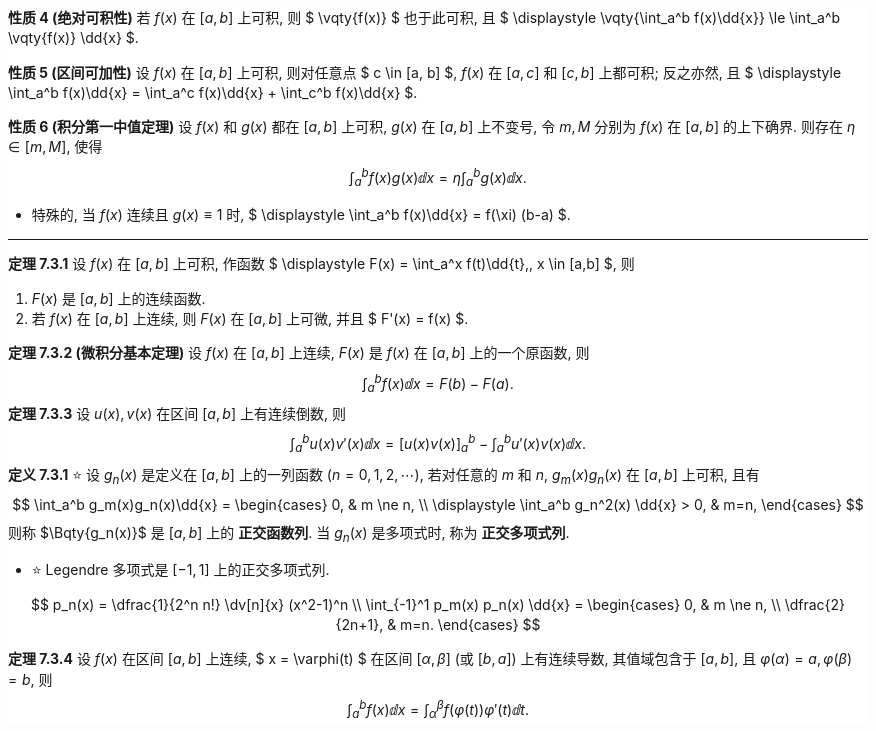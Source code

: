 **性质 4 (绝对可积性)**	若 $f(x)$ 在 $[a, b]$ 上可积, 则 $ \vqty{f(x)} $ 也于此可积, 且 $ \displaystyle \vqty{\int_a^b f(x)\dd{x}} \le \int_a^b \vqty{f(x)} \dd{x} $.

**性质 5 (区间可加性)**	设 $f(x)$ 在 $[a, b]$ 上可积, 则对任意点 $ c \in [a, b] $, $f(x)$ 在 $[a, c]$ 和 $[c,b]$ 上都可积; 反之亦然, 且 $ \displaystyle \int_a^b f(x)\dd{x} = \int_a^c f(x)\dd{x} + \int_c^b f(x)\dd{x} $.

**性质 6 (积分第一中值定理)**	设 $f(x)$ 和 $g(x)$ 都在 $[a, b]$ 上可积, $g(x)$ 在 $[a, b]$ 上不变号, 令 $m, M$ 分别为 $f(x)$ 在 $[a, b]$ 的上下确界. 则存在 $\eta \in [m, M]$, 使得
$$
\int_a^b f(x)g(x) \dd{x} = \eta \int_a^b g(x)\dd{x}.
$$

- 特殊的, 当 $f(x)$ 连续且 $g(x) \equiv 1$ 时, $ \displaystyle \int_a^b f(x)\dd{x} = f(\xi) (b-a) $.

---

**定理 7.3.1**	设 $f(x)$ 在 $[a, b]$ 上可积, 作函数 $ \displaystyle F(x) = \int_a^x f(t)\dd{t},\, x \in [a,b] $, 则

1. $F(x)$ 是 $[a, b]$ 上的连续函数.
2. 若 $f(x)$ 在 $[a, b]$ 上连续, 则 $F(x)$ 在 $[a, b]$ 上可微, 并且 $ F'(x) = f(x) $.

**定理 7.3.2 (微积分基本定理)**	设 $f(x)$ 在 $[a, b]$ 上连续, $F(x)$ 是 $f(x)$ 在 $[a, b]$ 上的一个原函数, 则
$$
\int_a^b f(x)\dd{x} = F(b) - F(a).
$$
**定理 7.3.3**	设 $u(x), v(x)$ 在区间 $[a, b]$ 上有连续倒数, 则
$$
\int_a^b u(x)v'(x) \dd{x} = [u(x)v(x)]_a^b - \int_a^b u'(x)v(x)\dd{x}.
$$
**定义 7.3.1** :star:	设 $g_n(x)$ 是定义在 $[a, b]$ 上的一列函数 $(n=0, 1, 2, \cdots)$, 若对任意的 $m$ 和 $n$, $g_m(x)g_n(x)$ 在 $[a, b]$ 上可积, 且有
$$
\int_a^b g_m(x)g_n(x)\dd{x} = \begin{cases}
	0, & m \ne n, \\
	\displaystyle \int_a^b g_n^2(x) \dd{x} > 0, & m=n,
\end{cases}
$$
则称 $\Bqty{g_n(x)}$ 是 $[a, b]$ 上的 **正交函数列**. 当 $g_n(x)$ 是多项式时, 称为 **正交多项式列**.

- :star: Legendre 多项式是 $[-1, 1]$ 上的正交多项式列.

$$
p_n(x) = \dfrac{1}{2^n n!} \dv[n]{x} (x^2-1)^n
\\
\int_{-1}^1 p_m(x) p_n(x) \dd{x} = \begin{cases}
	0, & m \ne n, \\
	\dfrac{2}{2n+1}, & m=n.
\end{cases}
$$

**定理 7.3.4**	设 $f(x)$ 在区间 $[a, b]$ 上连续, $ x = \varphi(t) $ 在区间 $[\alpha, \beta]$ (或 $[b, a]$) 上有连续导数, 其值域包含于 $[a, b]$, 且 $\varphi(\alpha)=a, \varphi(\beta)=b$, 则
$$
\int_a^b f(x) \dd{x} = \int_\alpha^\beta f(\varphi(t)) \varphi'(t)\dd{t}.
$$
